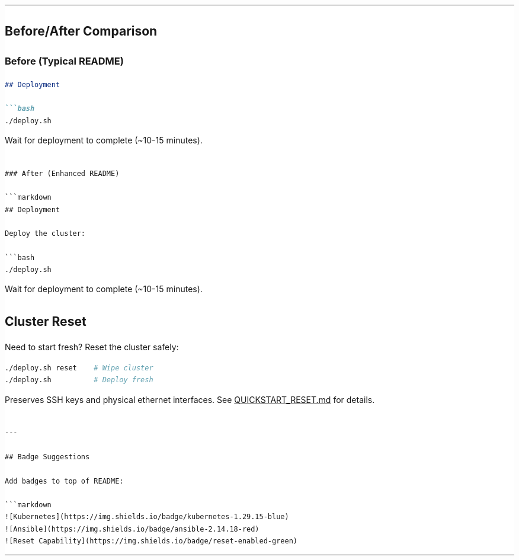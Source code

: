 ```markdown
```

---

## Before/After Comparison

### Before (Typical README)

```markdown
## Deployment

```bash
./deploy.sh
```

Wait for deployment to complete (~10-15 minutes).
```

### After (Enhanced README)

```markdown
## Deployment

Deploy the cluster:

```bash
./deploy.sh
```

Wait for deployment to complete (~10-15 minutes).

## Cluster Reset

Need to start fresh? Reset the cluster safely:

```bash
./deploy.sh reset    # Wipe cluster
./deploy.sh          # Deploy fresh
```

Preserves SSH keys and physical ethernet interfaces. See [QUICKSTART_RESET.md](QUICKSTART_RESET.md) for details.
```

---

## Badge Suggestions

Add badges to top of README:

```markdown
![Kubernetes](https://img.shields.io/badge/kubernetes-1.29.15-blue)
![Ansible](https://img.shields.io/badge/ansible-2.14.18-red)
![Reset Capability](https://img.shields.io/badge/reset-enabled-green)
```

---